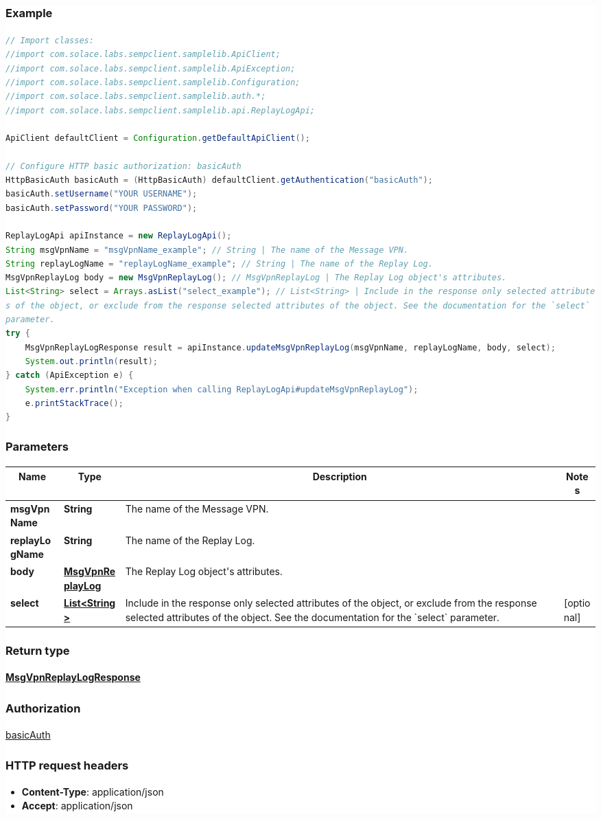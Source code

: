 ### Example
```java
// Import classes:
//import com.solace.labs.sempclient.samplelib.ApiClient;
//import com.solace.labs.sempclient.samplelib.ApiException;
//import com.solace.labs.sempclient.samplelib.Configuration;
//import com.solace.labs.sempclient.samplelib.auth.*;
//import com.solace.labs.sempclient.samplelib.api.ReplayLogApi;

ApiClient defaultClient = Configuration.getDefaultApiClient();

// Configure HTTP basic authorization: basicAuth
HttpBasicAuth basicAuth = (HttpBasicAuth) defaultClient.getAuthentication("basicAuth");
basicAuth.setUsername("YOUR USERNAME");
basicAuth.setPassword("YOUR PASSWORD");

ReplayLogApi apiInstance = new ReplayLogApi();
String msgVpnName = "msgVpnName_example"; // String | The name of the Message VPN.
String replayLogName = "replayLogName_example"; // String | The name of the Replay Log.
MsgVpnReplayLog body = new MsgVpnReplayLog(); // MsgVpnReplayLog | The Replay Log object's attributes.
List<String> select = Arrays.asList("select_example"); // List<String> | Include in the response only selected attributes of the object, or exclude from the response selected attributes of the object. See the documentation for the `select` parameter.
try {
    MsgVpnReplayLogResponse result = apiInstance.updateMsgVpnReplayLog(msgVpnName, replayLogName, body, select);
    System.out.println(result);
} catch (ApiException e) {
    System.err.println("Exception when calling ReplayLogApi#updateMsgVpnReplayLog");
    e.printStackTrace();
}
```

### Parameters

Name | Type | Description  | Notes
------------- | ------------- | ------------- | -------------
 **msgVpnName** | **String**| The name of the Message VPN. |
 **replayLogName** | **String**| The name of the Replay Log. |
 **body** | [**MsgVpnReplayLog**](MsgVpnReplayLog.md)| The Replay Log object&#39;s attributes. |
 **select** | [**List&lt;String&gt;**](String.md)| Include in the response only selected attributes of the object, or exclude from the response selected attributes of the object. See the documentation for the &#x60;select&#x60; parameter. | [optional]

### Return type

[**MsgVpnReplayLogResponse**](MsgVpnReplayLogResponse.md)

### Authorization

[basicAuth](../README.md#basicAuth)

### HTTP request headers

 - **Content-Type**: application/json
 - **Accept**: application/json

